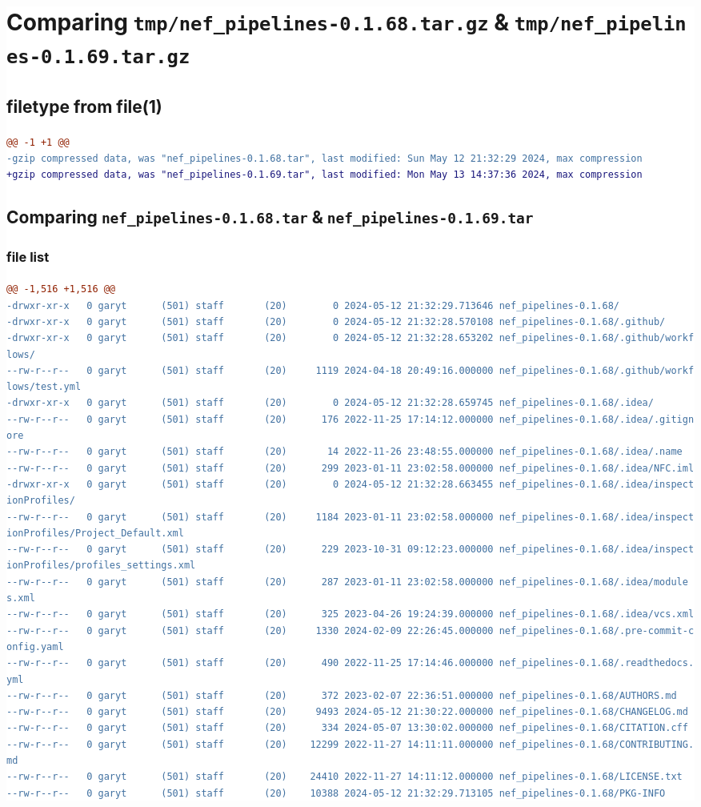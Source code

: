 # Comparing `tmp/nef_pipelines-0.1.68.tar.gz` & `tmp/nef_pipelines-0.1.69.tar.gz`

## filetype from file(1)

```diff
@@ -1 +1 @@
-gzip compressed data, was "nef_pipelines-0.1.68.tar", last modified: Sun May 12 21:32:29 2024, max compression
+gzip compressed data, was "nef_pipelines-0.1.69.tar", last modified: Mon May 13 14:37:36 2024, max compression
```

## Comparing `nef_pipelines-0.1.68.tar` & `nef_pipelines-0.1.69.tar`

### file list

```diff
@@ -1,516 +1,516 @@
-drwxr-xr-x   0 garyt      (501) staff       (20)        0 2024-05-12 21:32:29.713646 nef_pipelines-0.1.68/
-drwxr-xr-x   0 garyt      (501) staff       (20)        0 2024-05-12 21:32:28.570108 nef_pipelines-0.1.68/.github/
-drwxr-xr-x   0 garyt      (501) staff       (20)        0 2024-05-12 21:32:28.653202 nef_pipelines-0.1.68/.github/workflows/
--rw-r--r--   0 garyt      (501) staff       (20)     1119 2024-04-18 20:49:16.000000 nef_pipelines-0.1.68/.github/workflows/test.yml
-drwxr-xr-x   0 garyt      (501) staff       (20)        0 2024-05-12 21:32:28.659745 nef_pipelines-0.1.68/.idea/
--rw-r--r--   0 garyt      (501) staff       (20)      176 2022-11-25 17:14:12.000000 nef_pipelines-0.1.68/.idea/.gitignore
--rw-r--r--   0 garyt      (501) staff       (20)       14 2022-11-26 23:48:55.000000 nef_pipelines-0.1.68/.idea/.name
--rw-r--r--   0 garyt      (501) staff       (20)      299 2023-01-11 23:02:58.000000 nef_pipelines-0.1.68/.idea/NFC.iml
-drwxr-xr-x   0 garyt      (501) staff       (20)        0 2024-05-12 21:32:28.663455 nef_pipelines-0.1.68/.idea/inspectionProfiles/
--rw-r--r--   0 garyt      (501) staff       (20)     1184 2023-01-11 23:02:58.000000 nef_pipelines-0.1.68/.idea/inspectionProfiles/Project_Default.xml
--rw-r--r--   0 garyt      (501) staff       (20)      229 2023-10-31 09:12:23.000000 nef_pipelines-0.1.68/.idea/inspectionProfiles/profiles_settings.xml
--rw-r--r--   0 garyt      (501) staff       (20)      287 2023-01-11 23:02:58.000000 nef_pipelines-0.1.68/.idea/modules.xml
--rw-r--r--   0 garyt      (501) staff       (20)      325 2023-04-26 19:24:39.000000 nef_pipelines-0.1.68/.idea/vcs.xml
--rw-r--r--   0 garyt      (501) staff       (20)     1330 2024-02-09 22:26:45.000000 nef_pipelines-0.1.68/.pre-commit-config.yaml
--rw-r--r--   0 garyt      (501) staff       (20)      490 2022-11-25 17:14:46.000000 nef_pipelines-0.1.68/.readthedocs.yml
--rw-r--r--   0 garyt      (501) staff       (20)      372 2023-02-07 22:36:51.000000 nef_pipelines-0.1.68/AUTHORS.md
--rw-r--r--   0 garyt      (501) staff       (20)     9493 2024-05-12 21:30:22.000000 nef_pipelines-0.1.68/CHANGELOG.md
--rw-r--r--   0 garyt      (501) staff       (20)      334 2024-05-07 13:30:02.000000 nef_pipelines-0.1.68/CITATION.cff
--rw-r--r--   0 garyt      (501) staff       (20)    12299 2022-11-27 14:11:11.000000 nef_pipelines-0.1.68/CONTRIBUTING.md
--rw-r--r--   0 garyt      (501) staff       (20)    24410 2022-11-27 14:11:12.000000 nef_pipelines-0.1.68/LICENSE.txt
--rw-r--r--   0 garyt      (501) staff       (20)    10388 2024-05-12 21:32:29.713105 nef_pipelines-0.1.68/PKG-INFO
```